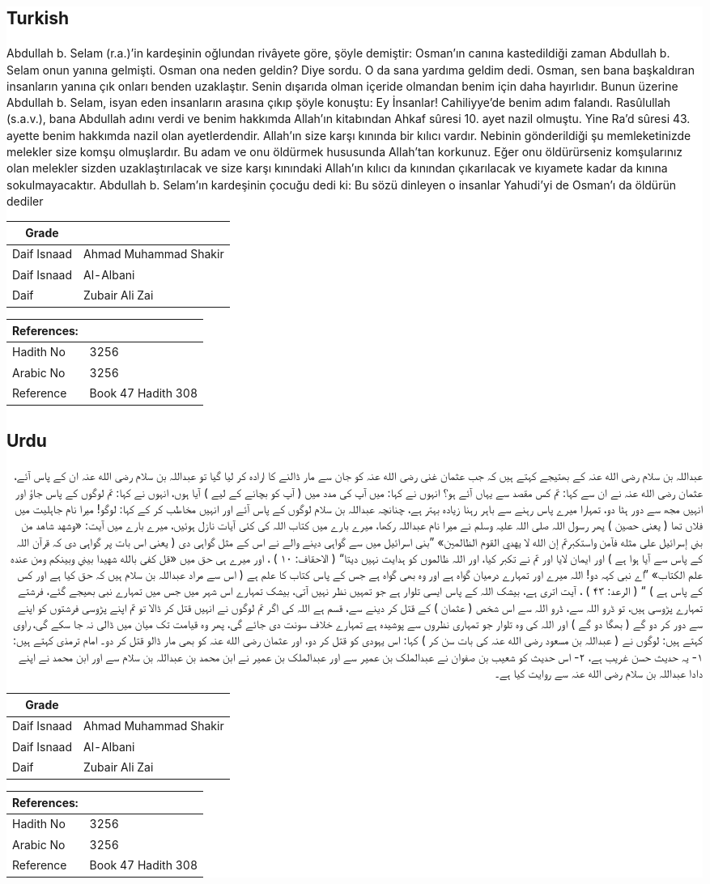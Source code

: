 ## Turkish


<div dir="ltr" lang="tr" style={{fontSize:'larger',backgroundColor:'#f8f9fa',padding:20}}>
Abdullah b. Selam (r.a.)’in kardeşinin oğlundan rivâyete göre, şöyle demiştir: Osman’ın canına kastedildiği zaman Abdullah b. Selam onun yanına gelmişti. Osman ona neden geldin? Diye sordu. O da sana yardıma geldim dedi. Osman, sen bana başkaldıran insanların yanına çık onları benden uzaklaştır. Senin dışarıda olman içeride olmandan benim için daha hayırlıdır. Bunun üzerine Abdullah b. Selam, isyan eden insanların arasına çıkıp şöyle konuştu: Ey İnsanlar! Cahiliyye’de benim adım falandı. Rasûlullah (s.a.v.), bana Abdullah adını verdi ve benim hakkımda Allah’ın kitabından Ahkaf sûresi 10. ayet nazil olmuştu. Yine Ra’d sûresi 43. ayette benim hakkımda nazil olan ayetlerdendir. Allah’ın size karşı kınında bir kılıcı vardır. Nebinin gönderildiği şu memleketinizde melekler size komşu olmuşlardır. Bu adam ve onu öldürmek hususunda Allah’tan korkunuz. Eğer onu öldürürseniz komşularınız olan melekler sizden uzaklaştırılacak ve size karşı kınındaki Allah’ın kılıcı da kınından çıkarılacak ve kıyamete kadar da kınına sokulmayacaktır. Abdullah b. Selam’ın kardeşinin çocuğu dedi ki: Bu sözü dinleyen o insanlar Yahudi’yi de Osman’ı da öldürün dediler
</div>
<div style={{backgroundColor:'#f8f9fa',padding:20, marginBottom: 10}}><table> <thead> <tr> <th>Grade</th> <th></th> </tr> </thead> <tbody> <tr><td>Daif Isnaad</td><td>Ahmad Muhammad Shakir</td></tr><tr><td>Daif Isnaad</td><td>Al-Albani</td></tr><tr><td>Daif</td><td>Zubair Ali Zai</td></tr></tbody></table><table> <thead> <tr> <th>References:</th> <th></th> </tr> </thead> <tbody><tr><td>Hadith No</td><td>3256</td></tr><tr><td>Arabic No</td><td>3256</td></tr><tr><td>Reference</td><td>Book 47 Hadith 308</td></tr></tbody></table></div>

## Urdu


<div dir="rtl" lang="ur" style={{fontSize:'larger',backgroundColor:'#f8f9fa',padding:20}}>
عبداللہ بن سلام رضی الله عنہ کے بھتیجے کہتے ہیں کہ جب عثمان غنی رضی الله عنہ کو جان سے مار ڈالنے کا ارادہ کر لیا گیا تو عبداللہ بن سلام رضی الله عنہ ان کے پاس آئے، عثمان رضی الله عنہ نے ان سے کہا: تم کس مقصد سے یہاں آئے ہو؟ انہوں نے کہا: میں آپ کی مدد میں ( آپ کو بچانے کے لیے ) آیا ہوں، انہوں نے کہا: تم لوگوں کے پاس جاؤ اور انہیں مجھ سے دور ہٹا دو، تمہارا میرے پاس رہنے سے باہر رہنا زیادہ بہتر ہے، چنانچہ عبداللہ بن سلام لوگوں کے پاس آئے اور انہیں مخاطب کر کے کہا: لوگو! میرا نام جاہلیت میں فلاں تھا ( یعنی حصین ) پھر رسول اللہ صلی اللہ علیہ وسلم نے میرا نام عبداللہ رکھا، میرے بارے میں کتاب اللہ کی کئی آیات نازل ہوئیں، میرے بارے میں آیت: «وشهد شاهد من بني إسرائيل على مثله فآمن واستكبرتم إن الله لا يهدي القوم الظالمين» ”بنی اسرائیل میں سے گواہی دینے والے نے اس کے مثل گواہی دی ( یعنی اس بات پر گواہی دی کہ قرآن اللہ کے پاس سے آیا ہوا ہے ) اور ایمان لایا اور تم نے تکبر کیا، اور اللہ ظالموں کو ہدایت نہیں دیتا“ ( الاحقاف: ۱۰ ) ، اور میرے ہی حق میں «قل كفى بالله شهيدا بيني وبينكم ومن عنده علم الكتاب» ”اے نبی کہہ دو! اللہ میرے اور تمہارے درمیان گواہ ہے اور وہ بھی گواہ ہے جس کے پاس کتاب کا علم ہے ( اس سے مراد عبداللہ بن سلام ہیں کہ حق کیا ہے اور کس کے پاس ہے ) “ ( الرعد: ۴۳ ) ، آیت اتری ہے، بیشک اللہ کے پاس ایسی تلوار ہے جو تمہیں نظر نہیں آتی، بیشک تمہارے اس شہر میں جس میں تمہارے نبی بھیجے گئے، فرشتے تمہارے پڑوسی ہیں، تو ڈرو اللہ سے، ڈرو اللہ سے اس شخص ( عثمان ) کے قتل کر دینے سے، قسم ہے اللہ کی اگر تم لوگوں نے انہیں قتل کر ڈالا تو تم اپنے پڑوسی فرشتوں کو اپنے سے دور کر دو گے ( بھگا دو گے ) اور اللہ کی وہ تلوار جو تمہاری نظروں سے پوشیدہ ہے تمہارے خلاف سونت دی جائے گی، پھر وہ قیامت تک میان میں ڈالی نہ جا سکے گی، راوی کہتے ہیں: لوگوں نے ( عبداللہ بن مسعود رضی الله عنہ کی بات سن کر ) کہا: اس یہودی کو قتل کر دو، اور عثمان رضی الله عنہ کو بھی مار ڈالو قتل کر دو۔ امام ترمذی کہتے ہیں: ۱- یہ حدیث حسن غریب ہے، ۲- اس حدیث کو شعیب بن صفوان نے عبدالملک بن عمیر سے اور عبدالملک بن عمیر نے ابن محمد بن عبداللہ بن سلام سے اور ابن محمد نے اپنے دادا عبداللہ بن سلام رضی الله عنہ سے روایت کیا ہے۔
</div>
<div style={{backgroundColor:'#f8f9fa',padding:20, marginBottom: 10}}><table> <thead> <tr> <th>Grade</th> <th></th> </tr> </thead> <tbody> <tr><td>Daif Isnaad</td><td>Ahmad Muhammad Shakir</td></tr><tr><td>Daif Isnaad</td><td>Al-Albani</td></tr><tr><td>Daif</td><td>Zubair Ali Zai</td></tr></tbody></table><table> <thead> <tr> <th>References:</th> <th></th> </tr> </thead> <tbody><tr><td>Hadith No</td><td>3256</td></tr><tr><td>Arabic No</td><td>3256</td></tr><tr><td>Reference</td><td>Book 47 Hadith 308</td></tr></tbody></table></div>